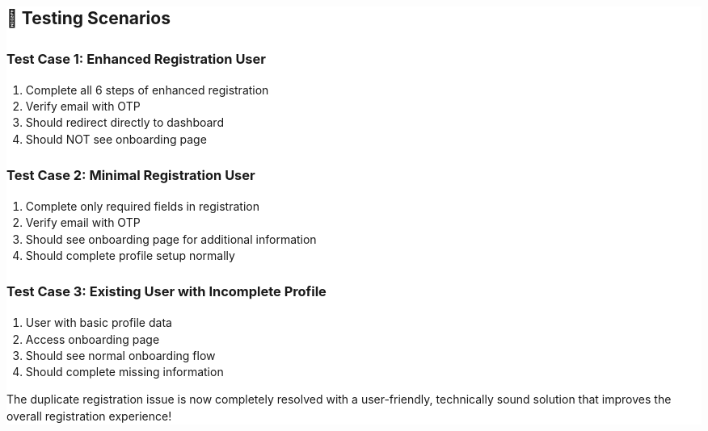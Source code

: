 ## 🧪 Testing Scenarios

### Test Case 1: Enhanced Registration User
1. Complete all 6 steps of enhanced registration
2. Verify email with OTP
3. Should redirect directly to dashboard
4. Should NOT see onboarding page

### Test Case 2: Minimal Registration User
1. Complete only required fields in registration
2. Verify email with OTP
3. Should see onboarding page for additional information
4. Should complete profile setup normally

### Test Case 3: Existing User with Incomplete Profile
1. User with basic profile data
2. Access onboarding page
3. Should see normal onboarding flow
4. Should complete missing information

The duplicate registration issue is now completely resolved with a user-friendly, technically sound solution that improves the overall registration experience!